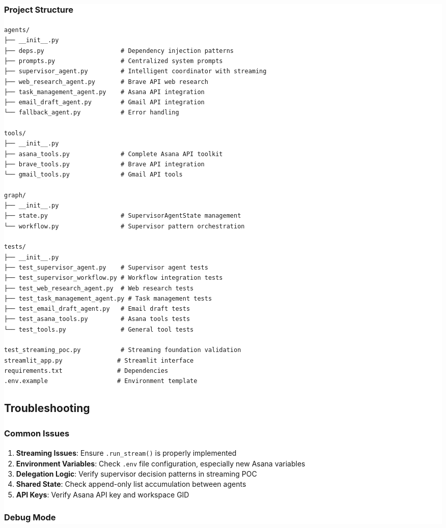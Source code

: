 ### Project Structure

```
agents/
├── __init__.py
├── deps.py                     # Dependency injection patterns
├── prompts.py                  # Centralized system prompts
├── supervisor_agent.py         # Intelligent coordinator with streaming
├── web_research_agent.py       # Brave API web research
├── task_management_agent.py    # Asana API integration
├── email_draft_agent.py        # Gmail API integration
└── fallback_agent.py           # Error handling

tools/
├── __init__.py
├── asana_tools.py              # Complete Asana API toolkit
├── brave_tools.py              # Brave API integration
└── gmail_tools.py              # Gmail API tools

graph/
├── __init__.py
├── state.py                    # SupervisorAgentState management
└── workflow.py                 # Supervisor pattern orchestration

tests/
├── __init__.py
├── test_supervisor_agent.py    # Supervisor agent tests
├── test_supervisor_workflow.py # Workflow integration tests
├── test_web_research_agent.py  # Web research tests
├── test_task_management_agent.py # Task management tests
├── test_email_draft_agent.py   # Email draft tests
├── test_asana_tools.py         # Asana tools tests
└── test_tools.py               # General tool tests

test_streaming_poc.py           # Streaming foundation validation
streamlit_app.py               # Streamlit interface
requirements.txt               # Dependencies
.env.example                   # Environment template
```

## Troubleshooting

### Common Issues

1. **Streaming Issues**: Ensure `.run_stream()` is properly implemented
2. **Environment Variables**: Check `.env` file configuration, especially new Asana variables
3. **Delegation Logic**: Verify supervisor decision patterns in streaming POC
4. **Shared State**: Check append-only list accumulation between agents
5. **API Keys**: Verify Asana API key and workspace GID

### Debug Mode
